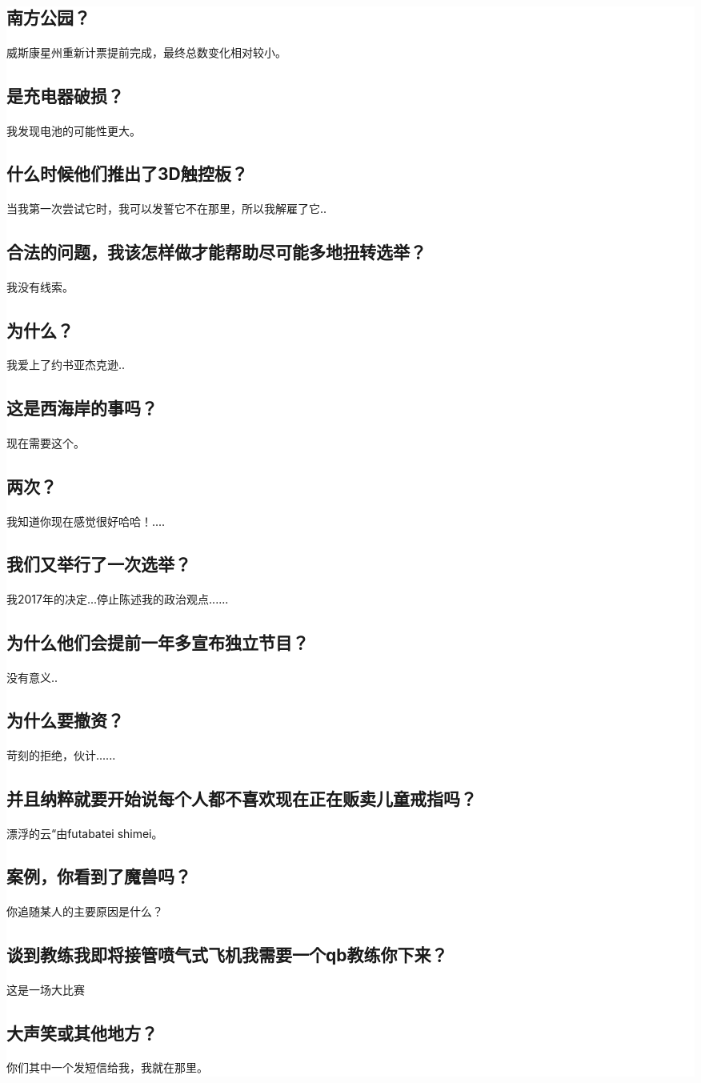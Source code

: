 ##  南方公园？
威斯康星州重新计票提前完成，最终总数变化相对较小。

## 是充电器破损？
我发现电池的可能性更大。

## 什么时候他们推出了3D触控板？
当我第一次尝试它时，我可以发誓它不在那里，所以我解雇了它..

## 合法的问题，我该怎样做才能帮助尽可能多地扭转选举？
我没有线索。

## 为什么？
我爱上了约书亚杰克逊..

## 这是西海岸的事吗？
现在需要这个。

## 两次？
我知道你现在感觉很好哈哈！....

## 我们又举行了一次选举？
我2017年的决定...停止陈述我的政治观点......

## 为什么他们会提前一年多宣布独立节目？
没有意义..

## 为什么要撤资？
苛刻的拒绝，伙计......

## 并且纳粹就要开始说每个人都不喜欢现在正在贩卖儿童戒指吗？
漂浮的云“由futabatei shimei。

## 案例，你看到了魔兽吗？
你追随某人的主要原因是什么？

## 谈到教练我即将接管喷气式飞机我需要一个qb教练你下来？
这是一场大比赛

## 大声笑或其他地方？
你们其中一个发短信给我，我就在那里。
